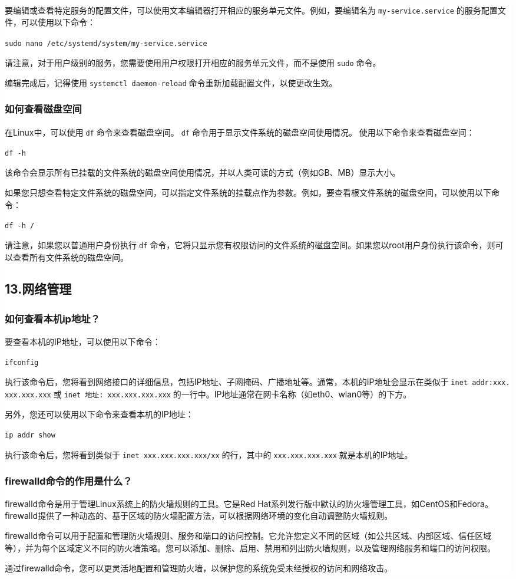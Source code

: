 要编辑或查看特定服务的配置文件，可以使用文本编辑器打开相应的服务单元文件。例如，要编辑名为 `my-service.service` 的服务配置文件，可以使用以下命令：

```
sudo nano /etc/systemd/system/my-service.service
```

请注意，对于用户级别的服务，您需要使用用户权限打开相应的服务单元文件，而不是使用 `sudo` 命令。

编辑完成后，记得使用 `systemctl daemon-reload` 命令重新加载配置文件，以使更改生效。

### 如何查看磁盘空间

在Linux中，可以使用 `df` 命令来查看磁盘空间。 `df` 命令用于显示文件系统的磁盘空间使用情况。
 使用以下命令来查看磁盘空间：

```
df -h
```

该命令会显示所有已挂载的文件系统的磁盘空间使用情况，并以人类可读的方式（例如GB、MB）显示大小。

如果您只想查看特定文件系统的磁盘空间，可以指定文件系统的挂载点作为参数。例如，要查看根文件系统的磁盘空间，可以使用以下命令：

```
df -h /
```

请注意，如果您以普通用户身份执行 `df` 命令，它将只显示您有权限访问的文件系统的磁盘空间。如果您以root用户身份执行该命令，则可以查看所有文件系统的磁盘空间。

## 13.网络管理

### 如何查看本机ip地址？

要查看本机的IP地址，可以使用以下命令：

```
ifconfig
```

执行该命令后，您将看到网络接口的详细信息，包括IP地址、子网掩码、广播地址等。通常，本机的IP地址会显示在类似于 `inet addr:xxx.xxx.xxx.xxx` 或 `inet 地址: xxx.xxx.xxx.xxx` 的一行中。IP地址通常在网卡名称（如eth0、wlan0等）的下方。

另外，您还可以使用以下命令来查看本机的IP地址：

```
ip addr show
```

执行该命令后，您将看到类似于 `inet xxx.xxx.xxx.xxx/xx` 的行，其中的 `xxx.xxx.xxx.xxx` 就是本机的IP地址。

### firewalld命令的作用是什么？

firewalld命令是用于管理Linux系统上的防火墙规则的工具。它是Red Hat系列发行版中默认的防火墙管理工具，如CentOS和Fedora。firewalld提供了一种动态的、基于区域的防火墙配置方法，可以根据网络环境的变化自动调整防火墙规则。

firewalld命令可以用于配置和管理防火墙规则、服务和端口的访问控制。它允许您定义不同的区域（如公共区域、内部区域、信任区域等），并为每个区域定义不同的防火墙策略。您可以添加、删除、启用、禁用和列出防火墙规则，以及管理网络服务和端口的访问权限。

通过firewalld命令，您可以更灵活地配置和管理防火墙，以保护您的系统免受未经授权的访问和网络攻击。
